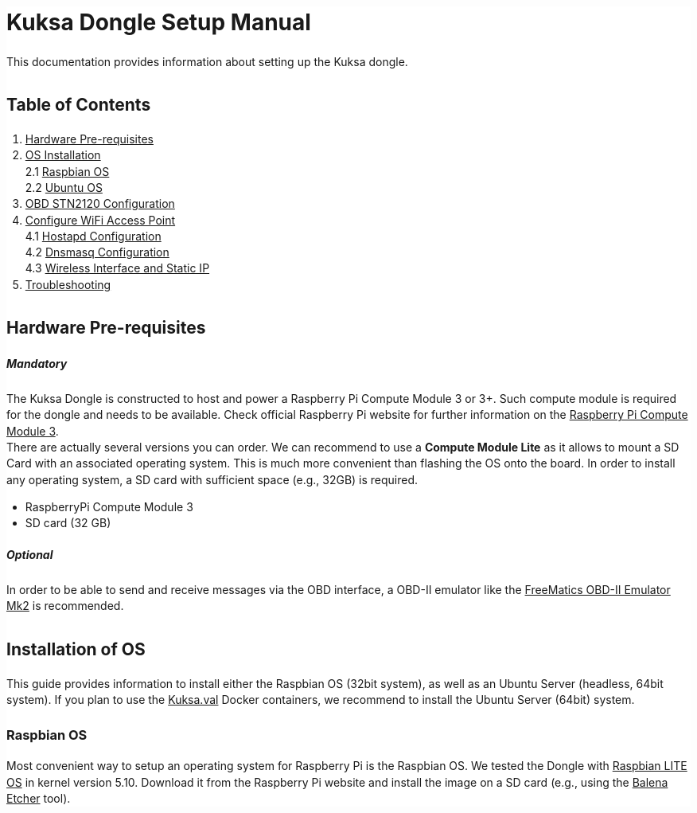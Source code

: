 # Kuksa Dongle Setup Manual

This documentation provides information about setting up the Kuksa dongle.

## Table of Contents
1. [Hardware Pre-requisites](#hardware-pre-requisites)
2. [OS Installation](#installation-of-os)  
 2.1 [Raspbian OS](#raspbian-os)  
 2.2 [Ubuntu OS](#ubuntu-os)
3. [OBD STN2120 Configuration](#obd-stn2120-configuration)
4. [Configure WiFi Access Point](#configure-wireless-access-point-interface)  
 4.1 [Hostapd Configuration](#hostapd-configuration)  
 4.2 [Dnsmasq Configuration](#dnsmasq-configuration)  
 4.3 [Wireless Interface and Static IP](#wireless-interface-and-static-ip)
5. [Troubleshooting](#troubleshooting)

## Hardware Pre-requisites

##### Mandatory

The Kuksa Dongle is constructed to host and power a Raspberry Pi Compute Module 3 or 3+. Such compute module is required for the dongle and needs to be available.
Check official Raspberry Pi website for further information on the [Raspberry Pi Compute Module 3](https://www.raspberrypi.org/products/compute-module-3/).  
There are actually several versions you can order.
We can recommend to use a **Compute Module Lite** as it allows to mount a SD Card
with an associated operating system. This is much more convenient than flashing
the OS onto the board. In order to install any operating system, a SD card with
sufficient space (e.g., 32GB) is required.

* RaspberryPi Compute Module 3
* SD card (32 GB)

##### Optional

In order to be able to send and receive messages via the OBD interface, a OBD-II emulator like the [FreeMatics OBD-II Emulator Mk2](https://freematics.com/products/freematics-obd-emulator-mk2/) is recommended.


## Installation of OS

This guide provides information to install either the Raspbian OS (32bit system), as well as an Ubuntu Server (headless, 64bit system). If you plan to use the [Kuksa.val](https://github.com/eclipse/kuksa.val) Docker containers, we recommend to install the Ubuntu Server (64bit) system.

### Raspbian OS

Most convenient way to setup an operating system for Raspberry Pi is the Raspbian OS.
We tested the Dongle with [Raspbian LITE OS](https://www.raspberrypi.org/software/operating-systems/) in kernel version 5.10.
Download it from the Raspberry Pi website and install the image on a SD card (e.g., using the [Balena Etcher](https://www.balena.io/etcher/) tool).
